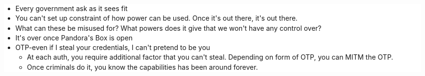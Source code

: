   - Every government ask as it sees fit
  - You can't set up constraint of how power can be used. Once it's out there, it's out there.
  - What can these be misused for? What powers does it give that we won't have any control over?
  - It's over once Pandora's Box is open
- OTP-even if I steal your credentials, I can't pretend to be you
  - At each auth, you require additional factor that you can't steal. Depending on form of OTP, you can MITM the OTP.
  - Once criminals do it, you know the capabilities has been around forever.
  